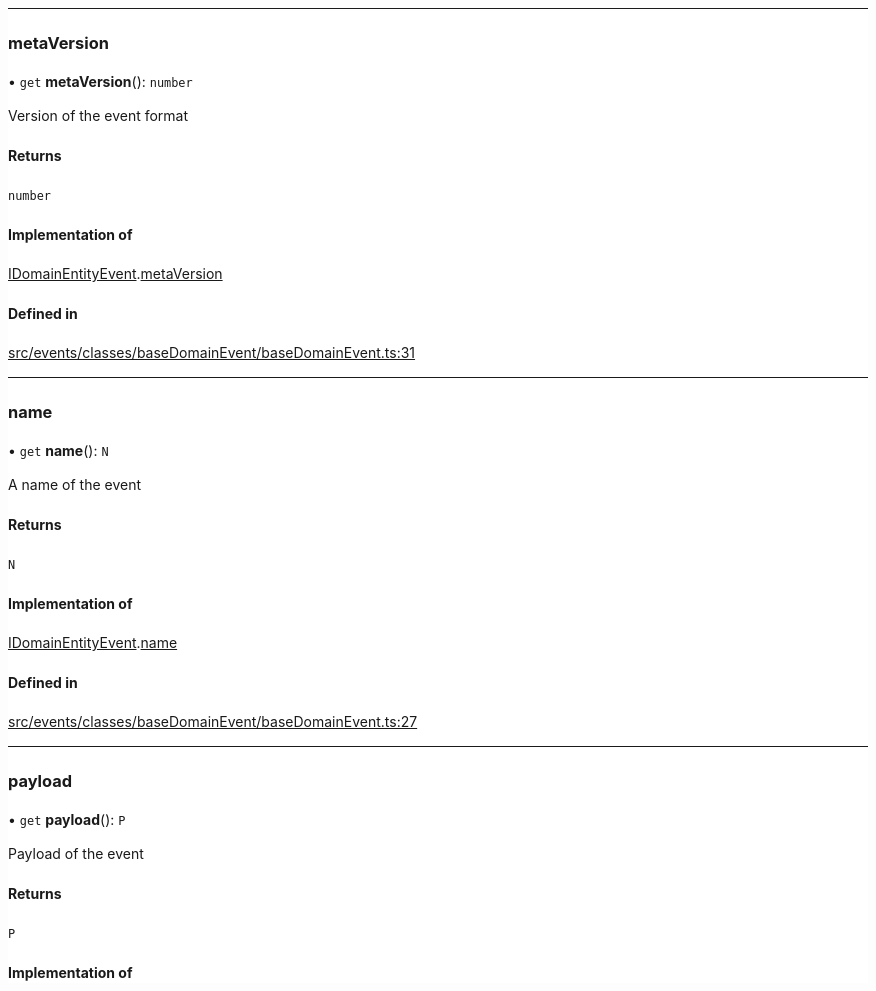 ___

### metaVersion

• `get` **metaVersion**(): `number`

Version of the event format

#### Returns

`number`

#### Implementation of

[IDomainEntityEvent](../interfaces/events.interfaces.idomainentityevent.md).[metaVersion](../interfaces/events.interfaces.idomainentityevent.md#metaversion)

#### Defined in

[src/events/classes/baseDomainEvent/baseDomainEvent.ts:31](https://github.com/pashoo2/clean-architecture-boilerplate/blob/88f8e3d/src/events/classes/baseDomainEvent/baseDomainEvent.ts#L31)

___

### name

• `get` **name**(): `N`

A name of the event

#### Returns

`N`

#### Implementation of

[IDomainEntityEvent](../interfaces/events.interfaces.idomainentityevent.md).[name](../interfaces/events.interfaces.idomainentityevent.md#name)

#### Defined in

[src/events/classes/baseDomainEvent/baseDomainEvent.ts:27](https://github.com/pashoo2/clean-architecture-boilerplate/blob/88f8e3d/src/events/classes/baseDomainEvent/baseDomainEvent.ts#L27)

___

### payload

• `get` **payload**(): `P`

Payload of the event

#### Returns

`P`

#### Implementation of
